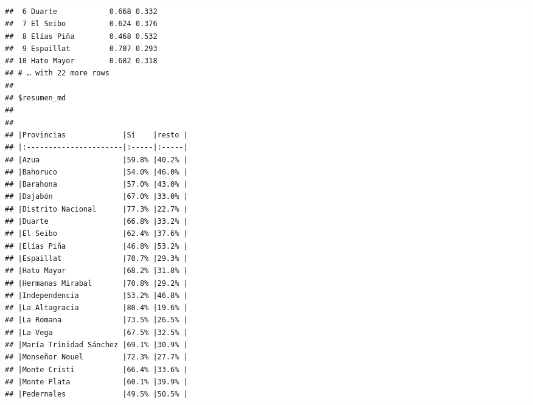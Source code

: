     ##  6 Duarte            0.668 0.332
    ##  7 El Seibo          0.624 0.376
    ##  8 Elías Piña        0.468 0.532
    ##  9 Espaillat         0.707 0.293
    ## 10 Hato Mayor        0.682 0.318
    ## # … with 22 more rows
    ## 
    ## $resumen_md
    ## 
    ## 
    ## |Provincias             |Sí    |resto |
    ## |:----------------------|:-----|:-----|
    ## |Azua                   |59.8% |40.2% |
    ## |Bahoruco               |54.0% |46.0% |
    ## |Barahona               |57.0% |43.0% |
    ## |Dajabón                |67.0% |33.0% |
    ## |Distrito Nacional      |77.3% |22.7% |
    ## |Duarte                 |66.8% |33.2% |
    ## |El Seibo               |62.4% |37.6% |
    ## |Elías Piña             |46.8% |53.2% |
    ## |Espaillat              |70.7% |29.3% |
    ## |Hato Mayor             |68.2% |31.8% |
    ## |Hermanas Mirabal       |70.8% |29.2% |
    ## |Independencia          |53.2% |46.8% |
    ## |La Altagracia          |80.4% |19.6% |
    ## |La Romana              |73.5% |26.5% |
    ## |La Vega                |67.5% |32.5% |
    ## |María Trinidad Sánchez |69.1% |30.9% |
    ## |Monseñor Nouel         |72.3% |27.7% |
    ## |Monte Cristi           |66.4% |33.6% |
    ## |Monte Plata            |60.1% |39.9% |
    ## |Pedernales             |49.5% |50.5% |